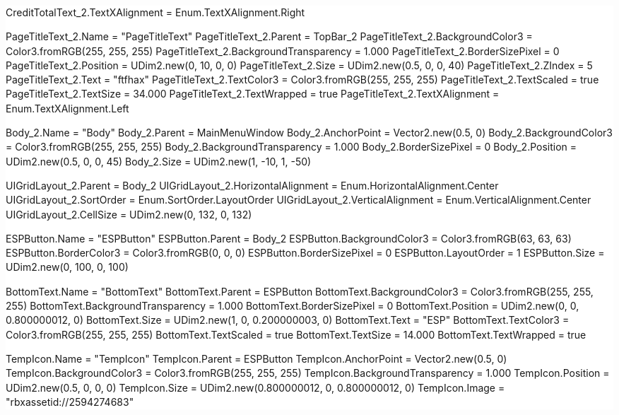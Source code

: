 CreditTotalText_2.TextXAlignment = Enum.TextXAlignment.Right

PageTitleText_2.Name = "PageTitleText"
PageTitleText_2.Parent = TopBar_2
PageTitleText_2.BackgroundColor3 = Color3.fromRGB(255, 255, 255)
PageTitleText_2.BackgroundTransparency = 1.000
PageTitleText_2.BorderSizePixel = 0
PageTitleText_2.Position = UDim2.new(0, 10, 0, 0)
PageTitleText_2.Size = UDim2.new(0.5, 0, 0, 40)
PageTitleText_2.ZIndex = 5
PageTitleText_2.Text = "ftfhax"
PageTitleText_2.TextColor3 = Color3.fromRGB(255, 255, 255)
PageTitleText_2.TextScaled = true
PageTitleText_2.TextSize = 34.000
PageTitleText_2.TextWrapped = true
PageTitleText_2.TextXAlignment = Enum.TextXAlignment.Left

Body_2.Name = "Body"
Body_2.Parent = MainMenuWindow
Body_2.AnchorPoint = Vector2.new(0.5, 0)
Body_2.BackgroundColor3 = Color3.fromRGB(255, 255, 255)
Body_2.BackgroundTransparency = 1.000
Body_2.BorderSizePixel = 0
Body_2.Position = UDim2.new(0.5, 0, 0, 45)
Body_2.Size = UDim2.new(1, -10, 1, -50)

UIGridLayout_2.Parent = Body_2
UIGridLayout_2.HorizontalAlignment = Enum.HorizontalAlignment.Center
UIGridLayout_2.SortOrder = Enum.SortOrder.LayoutOrder
UIGridLayout_2.VerticalAlignment = Enum.VerticalAlignment.Center
UIGridLayout_2.CellSize = UDim2.new(0, 132, 0, 132)

ESPButton.Name = "ESPButton"
ESPButton.Parent = Body_2
ESPButton.BackgroundColor3 = Color3.fromRGB(63, 63, 63)
ESPButton.BorderColor3 = Color3.fromRGB(0, 0, 0)
ESPButton.BorderSizePixel = 0
ESPButton.LayoutOrder = 1
ESPButton.Size = UDim2.new(0, 100, 0, 100)

BottomText.Name = "BottomText"
BottomText.Parent = ESPButton
BottomText.BackgroundColor3 = Color3.fromRGB(255, 255, 255)
BottomText.BackgroundTransparency = 1.000
BottomText.BorderSizePixel = 0
BottomText.Position = UDim2.new(0, 0, 0.800000012, 0)
BottomText.Size = UDim2.new(1, 0, 0.200000003, 0)
BottomText.Text = "ESP"
BottomText.TextColor3 = Color3.fromRGB(255, 255, 255)
BottomText.TextScaled = true
BottomText.TextSize = 14.000
BottomText.TextWrapped = true

TempIcon.Name = "TempIcon"
TempIcon.Parent = ESPButton
TempIcon.AnchorPoint = Vector2.new(0.5, 0)
TempIcon.BackgroundColor3 = Color3.fromRGB(255, 255, 255)
TempIcon.BackgroundTransparency = 1.000
TempIcon.Position = UDim2.new(0.5, 0, 0, 0)
TempIcon.Size = UDim2.new(0.800000012, 0, 0.800000012, 0)
TempIcon.Image = "rbxassetid://2594274683"
